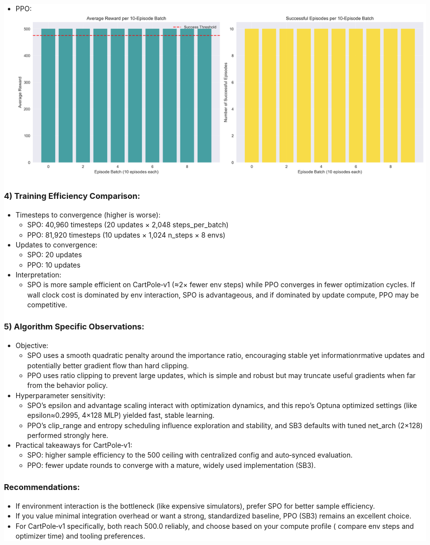 - PPO: ![PPO Evaluation Analysis](visuals/ppo_evaluation_analysis.png)

### 4) Training Efficiency Comparison:
- Timesteps to convergence (higher is worse):
  - SPO: 40,960 timesteps (20 updates × 2,048 steps_per_batch)
  - PPO: 81,920 timesteps (10 updates × 1,024 n_steps × 8 envs)
- Updates to convergence:
  - SPO: 20 updates
  - PPO: 10 updates
- Interpretation:
  - SPO is more sample efficient on CartPole‑v1 (≈2× fewer env steps) while PPO converges in fewer optimization cycles. If wall clock cost is dominated by env interaction, SPO is advantageous, and if dominated by update compute, PPO may be competitive.

### 5) Algorithm Specific Observations:
- Objective:
  - SPO uses a smooth quadratic penalty around the importance ratio, encouraging stable yet informationrmative updates and potentially better gradient flow than hard clipping.
  - PPO uses ratio clipping to prevent large updates, which is simple and robust but may truncate useful gradients when far from the behavior policy.
- Hyperparameter sensitivity:
  - SPO’s epsilon and advantage scaling interact with optimization dynamics, and this repo’s Optuna optimized settings (like epsilon≈0.2995, 4×128 MLP) yielded fast, stable learning.
  - PPO’s clip_range and entropy scheduling influence exploration and stability, and SB3 defaults with tuned net_arch (2×128) performed strongly here.
- Practical takeaways for CartPole‑v1:
  - SPO: higher sample efficiency to the 500 ceiling with centralized config and auto‑synced evaluation.
  - PPO: fewer update rounds to converge with a mature, widely used implementation (SB3).

### Recommendations:
- If environment interaction is the bottleneck (like expensive simulators), prefer SPO for better sample efficiency.
- If you value minimal integration overhead or want a strong, standardized baseline, PPO (SB3) remains an excellent choice.
- For CartPole‑v1 specifically, both reach 500.0 reliably, and choose based on your compute profile ( compare env steps and optimizer time) and tooling preferences.
